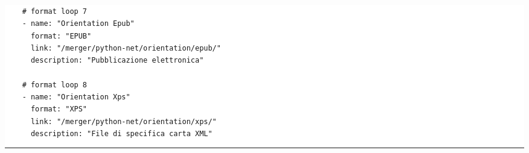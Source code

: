         # format loop 7
        - name: "Orientation Epub"
          format: "EPUB"
          link: "/merger/python-net/orientation/epub/"
          description: "Pubblicazione elettronica"

        # format loop 8
        - name: "Orientation Xps"
          format: "XPS"
          link: "/merger/python-net/orientation/xps/"
          description: "File di specifica carta XML"


---